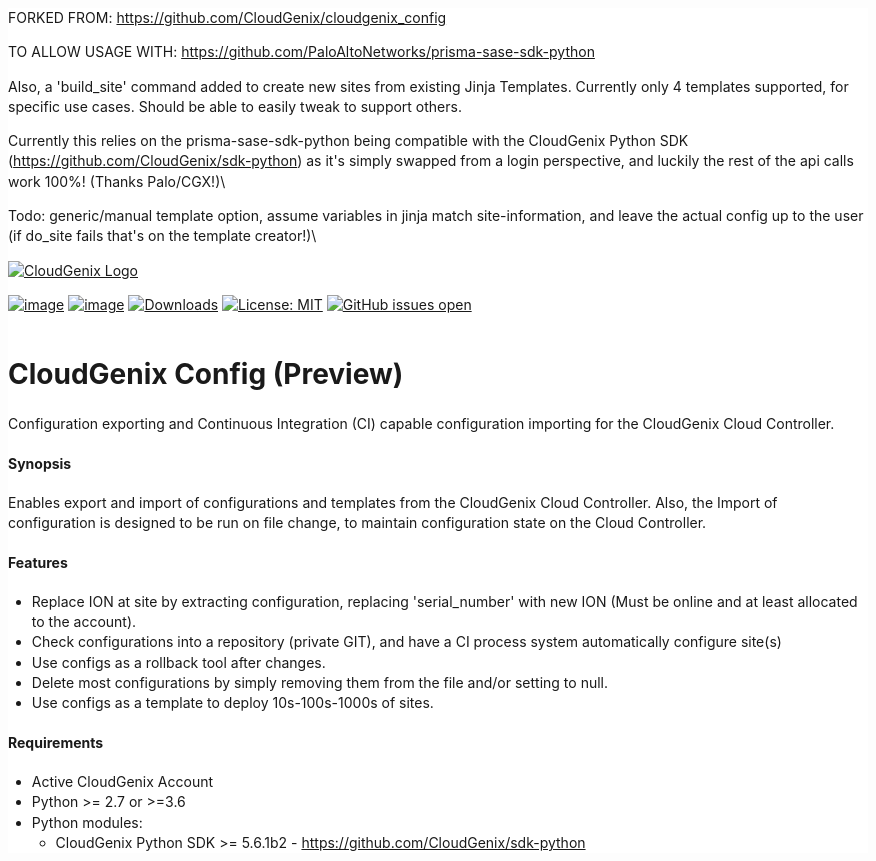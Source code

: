

FORKED FROM: https://github.com/CloudGenix/cloudgenix_config

TO ALLOW USAGE WITH: https://github.com/PaloAltoNetworks/prisma-sase-sdk-python

Also, a 'build_site' command added to create new sites from existing Jinja Templates. Currently only 4 templates supported, for specific use cases. Should be able to easily tweak to support others.


Currently this relies on the prisma-sase-sdk-python being compatible with the CloudGenix Python SDK (https://github.com/CloudGenix/sdk-python) as it's simply swapped from a login perspective, and luckily the rest of the api calls work 100%! (Thanks Palo/CGX!)\

Todo: generic/manual template option, assume variables in jinja match site-information, and leave the actual config up to the user (if do_site fails that's on the template creator!)\


[![CloudGenix Logo](https://raw.githubusercontent.com/CloudGenix/sdk-python/master/docs/CloudGenix_Logo.png)](https://www.cloudgenix.com)

[![image](https://img.shields.io/pypi/v/cloudgenix_config.svg)](https://pypi.org/project/cloudgenix_config/)
[![image](https://img.shields.io/pypi/pyversions/cloudgenix_config.svg)](https://pypi.org/project/cloudgenix_config/)
[![Downloads](https://pepy.tech/badge/cloudgenix-config)](https://pepy.tech/project/cloudgenix-config)
[![License: MIT](https://img.shields.io/pypi/l/cloudgenix_config.svg?color=brightgreen)](https://pypi.org/project/cloudgenix_config/)
[![GitHub issues open](https://img.shields.io/github/issues/CloudGenix/cloudgenix_config.svg)](https://github.com/CloudGenix/cloudgenix_config/issues)
# CloudGenix Config (Preview)
Configuration exporting and Continuous Integration (CI) capable configuration importing for the CloudGenix Cloud Controller.

#### Synopsis
Enables export and import of configurations and templates from the CloudGenix Cloud Controller. Also, the Import of 
configuration is designed to be run on file change, to maintain configuration state on the Cloud Controller.

#### Features
 - Replace ION at site by extracting configuration, replacing 'serial_number' with new ION (Must be online and at least allocated to the account).
 - Check configurations into a repository (private GIT), and have a CI process system automatically configure site(s)
 - Use configs as a rollback tool after changes.
 - Delete most configurations by simply removing them from the file and/or setting to null.
 - Use configs as a template to deploy 10s-100s-1000s of sites.

#### Requirements
* Active CloudGenix Account
* Python >= 2.7 or >=3.6
* Python modules:
    * CloudGenix Python SDK >= 5.6.1b2 - <https://github.com/CloudGenix/sdk-python>
